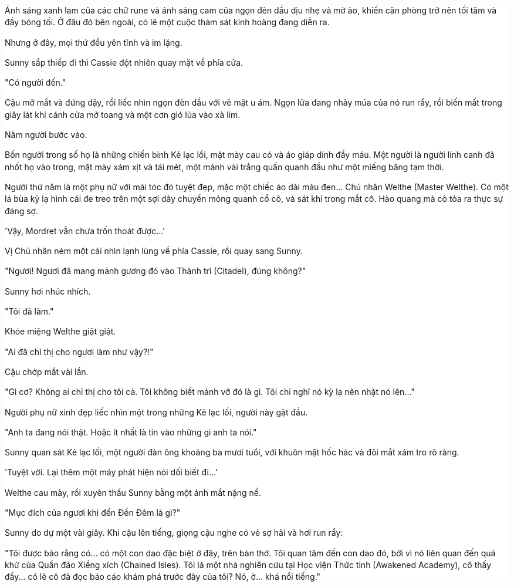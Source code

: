 Ánh sáng xanh lam của các chữ rune và ánh sáng cam của ngọn đèn dầu dịu nhẹ và mờ ảo, khiến căn phòng trở nên tối tăm và đầy bóng tối. Ở đâu đó bên ngoài, có lẽ một cuộc thảm sát kinh hoàng đang diễn ra.

Nhưng ở đây, mọi thứ đều yên tĩnh và im lặng.

Sunny sắp thiếp đi thì Cassie đột nhiên quay mặt về phía cửa.

"Có người đến."

Cậu mở mắt và đứng dậy, rồi liếc nhìn ngọn đèn dầu với vẻ mặt u ám. Ngọn lửa đang nhảy múa của nó run rẩy, rồi biến mất trong giây lát khi cánh cửa mở toang và một cơn gió lùa vào xà lim.

Năm người bước vào.

Bốn người trong số họ là những chiến binh Kẻ lạc lối, mặt mày cau có và áo giáp dính đầy máu. Một người là người lính canh đã nhốt họ vào trong, mặt mày xám xịt và tái mét, một mảnh vải trắng quấn quanh đầu như một miếng băng tạm thời.

Người thứ năm là một phụ nữ với mái tóc đỏ tuyệt đẹp, mặc một chiếc áo dài màu đen... Chủ nhân Welthe (Master Welthe). Có một lá bùa kỳ lạ hình cái đe treo trên một sợi dây chuyền mỏng quanh cổ cô, và sát khí trong mắt cô. Hào quang mà cô tỏa ra thực sự đáng sợ.

'Vậy, Mordret vẫn chưa trốn thoát được...'

Vị Chủ nhân ném một cái nhìn lạnh lùng về phía Cassie, rồi quay sang Sunny.

"Ngươi! Ngươi đã mang mảnh gương đó vào Thành trì (Citadel), đúng không?"

Sunny hơi nhúc nhích.

"Tôi đã làm."

Khóe miệng Welthe giật giật.

"Ai đã chỉ thị cho ngươi làm như vậy?!"

Cậu chớp mắt vài lần.

"Gì cơ? Không ai chỉ thị cho tôi cả. Tôi không biết mảnh vỡ đó là gì. Tôi chỉ nghĩ nó kỳ lạ nên nhặt nó lên..."

Người phụ nữ xinh đẹp liếc nhìn một trong những Kẻ lạc lối, người này gật đầu.

"Anh ta đang nói thật. Hoặc ít nhất là tin vào những gì anh ta nói."

Sunny quan sát Kẻ lạc lối, một người đàn ông khoảng ba mươi tuổi, với khuôn mặt hốc hác và đôi mắt xám tro rõ ràng.

'Tuyệt vời. Lại thêm một máy phát hiện nói dối biết đi...'

Welthe cau mày, rồi xuyên thấu Sunny bằng một ánh mắt nặng nề.

"Mục đích của ngươi khi đến Đền Đêm là gì?"

Sunny do dự một vài giây. Khi cậu lên tiếng, giọng cậu nghe có vẻ sợ hãi và hơi run rẩy:

"Tôi được bảo rằng có... có một con dao đặc biệt ở đây, trên bàn thờ. Tôi quan tâm đến con dao đó, bởi vì nó liên quan đến quá khứ của Quần đảo Xiềng xích (Chained Isles). Tôi là một nhà nghiên cứu tại Học viện Thức tỉnh (Awakened Academy), cô thấy đấy... có lẽ cô đã đọc báo cáo khám phá trước đây của tôi? Nó, ờ... khá nổi tiếng."
